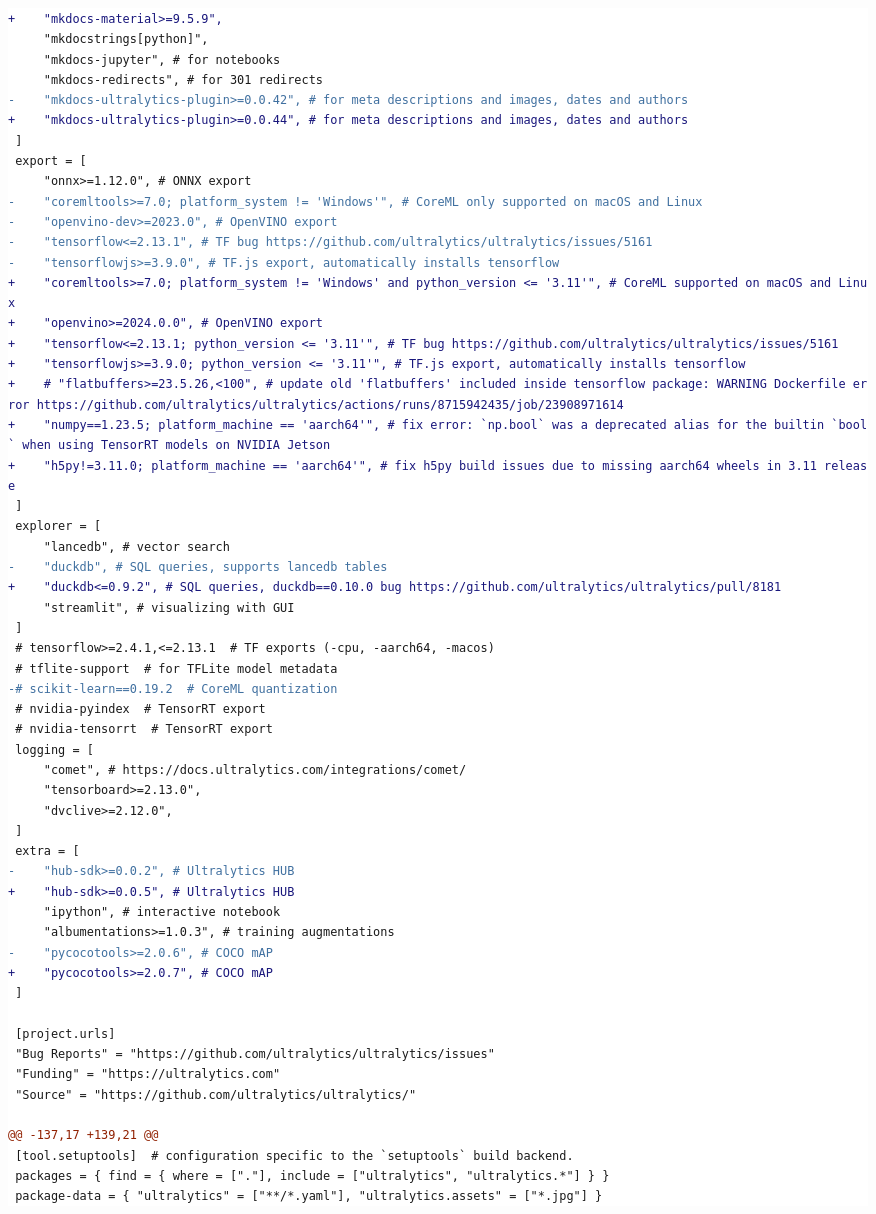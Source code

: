 ```diff
+    "mkdocs-material>=9.5.9",
     "mkdocstrings[python]",
     "mkdocs-jupyter", # for notebooks
     "mkdocs-redirects", # for 301 redirects
-    "mkdocs-ultralytics-plugin>=0.0.42", # for meta descriptions and images, dates and authors
+    "mkdocs-ultralytics-plugin>=0.0.44", # for meta descriptions and images, dates and authors
 ]
 export = [
     "onnx>=1.12.0", # ONNX export
-    "coremltools>=7.0; platform_system != 'Windows'", # CoreML only supported on macOS and Linux
-    "openvino-dev>=2023.0", # OpenVINO export
-    "tensorflow<=2.13.1", # TF bug https://github.com/ultralytics/ultralytics/issues/5161
-    "tensorflowjs>=3.9.0", # TF.js export, automatically installs tensorflow
+    "coremltools>=7.0; platform_system != 'Windows' and python_version <= '3.11'", # CoreML supported on macOS and Linux
+    "openvino>=2024.0.0", # OpenVINO export
+    "tensorflow<=2.13.1; python_version <= '3.11'", # TF bug https://github.com/ultralytics/ultralytics/issues/5161
+    "tensorflowjs>=3.9.0; python_version <= '3.11'", # TF.js export, automatically installs tensorflow
+    # "flatbuffers>=23.5.26,<100", # update old 'flatbuffers' included inside tensorflow package: WARNING Dockerfile error https://github.com/ultralytics/ultralytics/actions/runs/8715942435/job/23908971614
+    "numpy==1.23.5; platform_machine == 'aarch64'", # fix error: `np.bool` was a deprecated alias for the builtin `bool` when using TensorRT models on NVIDIA Jetson
+    "h5py!=3.11.0; platform_machine == 'aarch64'", # fix h5py build issues due to missing aarch64 wheels in 3.11 release
 ]
 explorer = [
     "lancedb", # vector search
-    "duckdb", # SQL queries, supports lancedb tables
+    "duckdb<=0.9.2", # SQL queries, duckdb==0.10.0 bug https://github.com/ultralytics/ultralytics/pull/8181
     "streamlit", # visualizing with GUI
 ]
 # tensorflow>=2.4.1,<=2.13.1  # TF exports (-cpu, -aarch64, -macos)
 # tflite-support  # for TFLite model metadata
-# scikit-learn==0.19.2  # CoreML quantization
 # nvidia-pyindex  # TensorRT export
 # nvidia-tensorrt  # TensorRT export
 logging = [
     "comet", # https://docs.ultralytics.com/integrations/comet/
     "tensorboard>=2.13.0",
     "dvclive>=2.12.0",
 ]
 extra = [
-    "hub-sdk>=0.0.2", # Ultralytics HUB
+    "hub-sdk>=0.0.5", # Ultralytics HUB
     "ipython", # interactive notebook
     "albumentations>=1.0.3", # training augmentations
-    "pycocotools>=2.0.6", # COCO mAP
+    "pycocotools>=2.0.7", # COCO mAP
 ]
 
 [project.urls]
 "Bug Reports" = "https://github.com/ultralytics/ultralytics/issues"
 "Funding" = "https://ultralytics.com"
 "Source" = "https://github.com/ultralytics/ultralytics/"
 
@@ -137,17 +139,21 @@
 [tool.setuptools]  # configuration specific to the `setuptools` build backend.
 packages = { find = { where = ["."], include = ["ultralytics", "ultralytics.*"] } }
 package-data = { "ultralytics" = ["**/*.yaml"], "ultralytics.assets" = ["*.jpg"] }
```